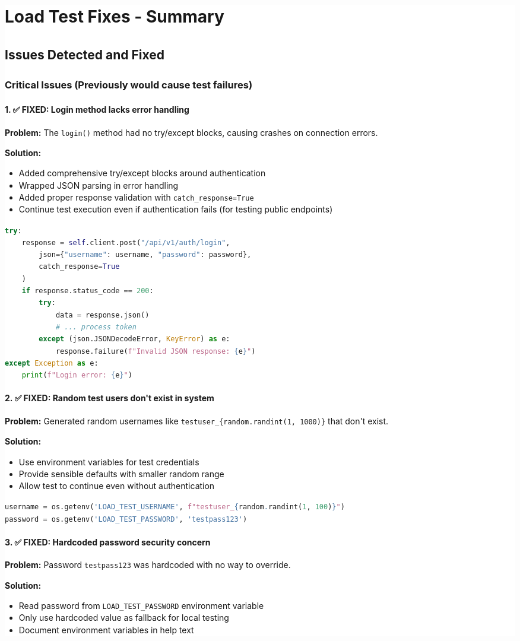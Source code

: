 # Load Test Fixes - Summary

## Issues Detected and Fixed

### Critical Issues (Previously would cause test failures)

#### 1. ✅ FIXED: Login method lacks error handling
**Problem:** The `login()` method had no try/except blocks, causing crashes on connection errors.

**Solution:**
- Added comprehensive try/except blocks around authentication
- Wrapped JSON parsing in error handling
- Added proper response validation with `catch_response=True`
- Continue test execution even if authentication fails (for testing public endpoints)

```python
try:
    response = self.client.post("/api/v1/auth/login", 
        json={"username": username, "password": password},
        catch_response=True
    )
    if response.status_code == 200:
        try:
            data = response.json()
            # ... process token
        except (json.JSONDecodeError, KeyError) as e:
            response.failure(f"Invalid JSON response: {e}")
except Exception as e:
    print(f"Login error: {e}")
```

#### 2. ✅ FIXED: Random test users don't exist in system
**Problem:** Generated random usernames like `testuser_{random.randint(1, 1000)}` that don't exist.

**Solution:**
- Use environment variables for test credentials
- Provide sensible defaults with smaller random range
- Allow test to continue even without authentication

```python
username = os.getenv('LOAD_TEST_USERNAME', f"testuser_{random.randint(1, 100)}")
password = os.getenv('LOAD_TEST_PASSWORD', 'testpass123')
```

#### 3. ✅ FIXED: Hardcoded password security concern
**Problem:** Password `testpass123` was hardcoded with no way to override.

**Solution:**
- Read password from `LOAD_TEST_PASSWORD` environment variable
- Only use hardcoded value as fallback for local testing
- Document environment variables in help text
